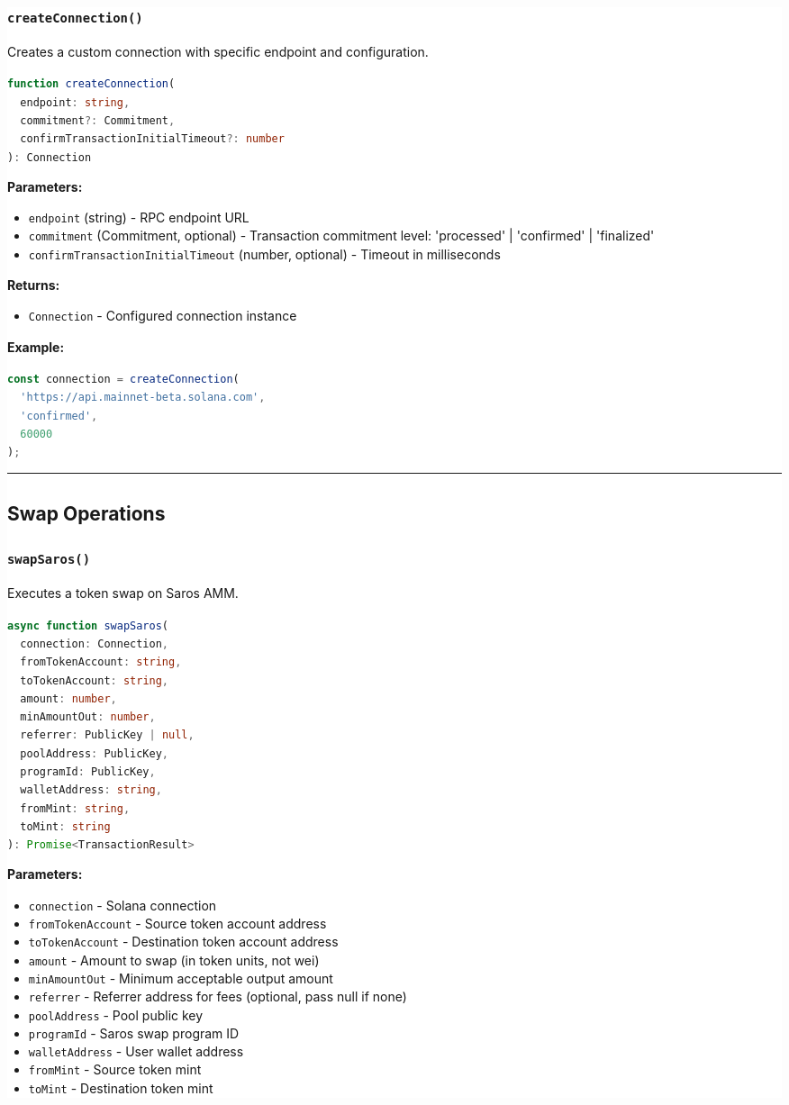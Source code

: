 ### `createConnection()`

Creates a custom connection with specific endpoint and configuration.

```typescript
function createConnection(
  endpoint: string,
  commitment?: Commitment,
  confirmTransactionInitialTimeout?: number
): Connection
```

**Parameters:**
- `endpoint` (string) - RPC endpoint URL
- `commitment` (Commitment, optional) - Transaction commitment level: 'processed' | 'confirmed' | 'finalized'
- `confirmTransactionInitialTimeout` (number, optional) - Timeout in milliseconds

**Returns:**
- `Connection` - Configured connection instance

**Example:**
```javascript
const connection = createConnection(
  'https://api.mainnet-beta.solana.com',
  'confirmed',
  60000
);
```

---

## Swap Operations

### `swapSaros()`

Executes a token swap on Saros AMM.

```typescript
async function swapSaros(
  connection: Connection,
  fromTokenAccount: string,
  toTokenAccount: string,
  amount: number,
  minAmountOut: number,
  referrer: PublicKey | null,
  poolAddress: PublicKey,
  programId: PublicKey,
  walletAddress: string,
  fromMint: string,
  toMint: string
): Promise<TransactionResult>
```

**Parameters:**
- `connection` - Solana connection
- `fromTokenAccount` - Source token account address
- `toTokenAccount` - Destination token account address  
- `amount` - Amount to swap (in token units, not wei)
- `minAmountOut` - Minimum acceptable output amount
- `referrer` - Referrer address for fees (optional, pass null if none)
- `poolAddress` - Pool public key
- `programId` - Saros swap program ID
- `walletAddress` - User wallet address
- `fromMint` - Source token mint
- `toMint` - Destination token mint
